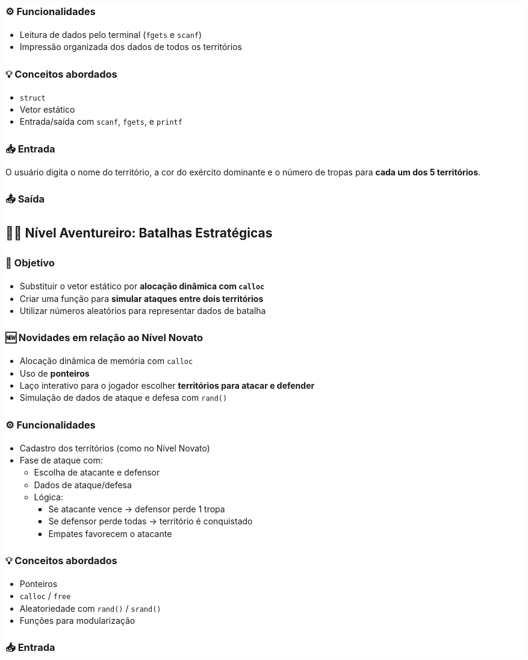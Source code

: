 ### ⚙️ Funcionalidades

- Leitura de dados pelo terminal (`fgets` e `scanf`)
- Impressão organizada dos dados de todos os territórios

### 💡 Conceitos abordados

- `struct`
- Vetor estático
- Entrada/saída com `scanf`, `fgets`, e `printf`

### 📥 Entrada

O usuário digita o nome do território, a cor do exército dominante e o número de tropas para **cada um dos 5 territórios**.

### 📤 Saída

## 🧗‍♂️ Nível Aventureiro: Batalhas Estratégicas

### 🎯 Objetivo

- Substituir o vetor estático por **alocação dinâmica com `calloc`**
- Criar uma função para **simular ataques entre dois territórios**
- Utilizar números aleatórios para representar dados de batalha

### 🆕 Novidades em relação ao Nível Novato

- Alocação dinâmica de memória com `calloc`
- Uso de **ponteiros**
- Laço interativo para o jogador escolher **territórios para atacar e defender**
- Simulação de dados de ataque e defesa com `rand()`

### ⚙️ Funcionalidades

- Cadastro dos territórios (como no Nível Novato)
- Fase de ataque com:
  - Escolha de atacante e defensor
  - Dados de ataque/defesa
  - Lógica:
    - Se atacante vence → defensor perde 1 tropa
    - Se defensor perde todas → território é conquistado
    - Empates favorecem o atacante

### 💡 Conceitos abordados

- Ponteiros
- `calloc` / `free`
- Aleatoriedade com `rand()` / `srand()`
- Funções para modularização

### 📥 Entrada
